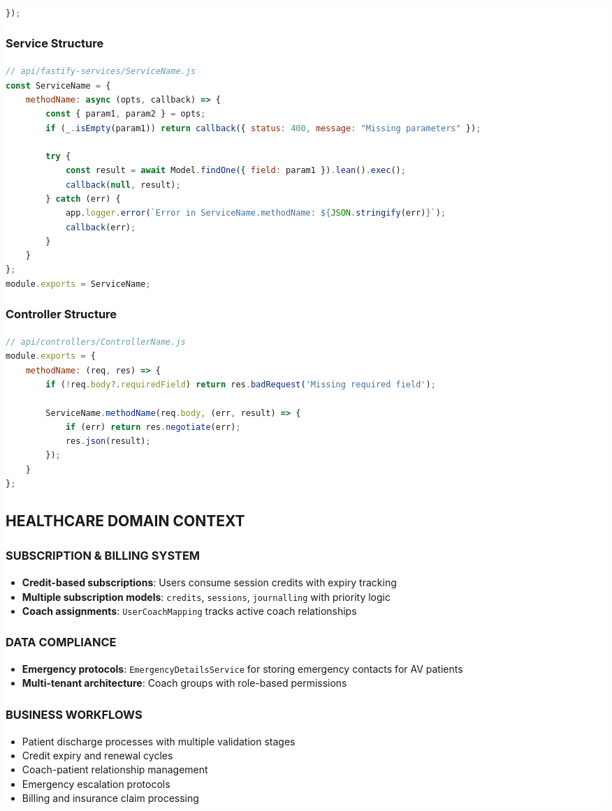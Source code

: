 ```javascript
});
```

### Service Structure
```javascript
// api/fastify-services/ServiceName.js
const ServiceName = {
    methodName: async (opts, callback) => {
        const { param1, param2 } = opts;
        if (_.isEmpty(param1)) return callback({ status: 400, message: "Missing parameters" });
        
        try {
            const result = await Model.findOne({ field: param1 }).lean().exec();
            callback(null, result);
        } catch (err) {
            app.logger.error(`Error in ServiceName.methodName: ${JSON.stringify(err)}`);
            callback(err);
        }
    }
};
module.exports = ServiceName;
```

### Controller Structure
```javascript
// api/controllers/ControllerName.js  
module.exports = {
    methodName: (req, res) => {
        if (!req.body?.requiredField) return res.badRequest('Missing required field');
        
        ServiceName.methodName(req.body, (err, result) => {
            if (err) return res.negotiate(err);
            res.json(result);
        });
    }
};
```

## HEALTHCARE DOMAIN CONTEXT

### SUBSCRIPTION & BILLING SYSTEM
- **Credit-based subscriptions**: Users consume session credits with expiry tracking
- **Multiple subscription models**: `credits`, `sessions`, `journalling` with priority logic
- **Coach assignments**: `UserCoachMapping` tracks active coach relationships

### DATA COMPLIANCE
- **Emergency protocols**: `EmergencyDetailsService` for storing emergency contacts for AV patients
- **Multi-tenant architecture**: Coach groups with role-based permissions

### BUSINESS WORKFLOWS
- Patient discharge processes with multiple validation stages
- Credit expiry and renewal cycles
- Coach-patient relationship management
- Emergency escalation protocols
- Billing and insurance claim processing
